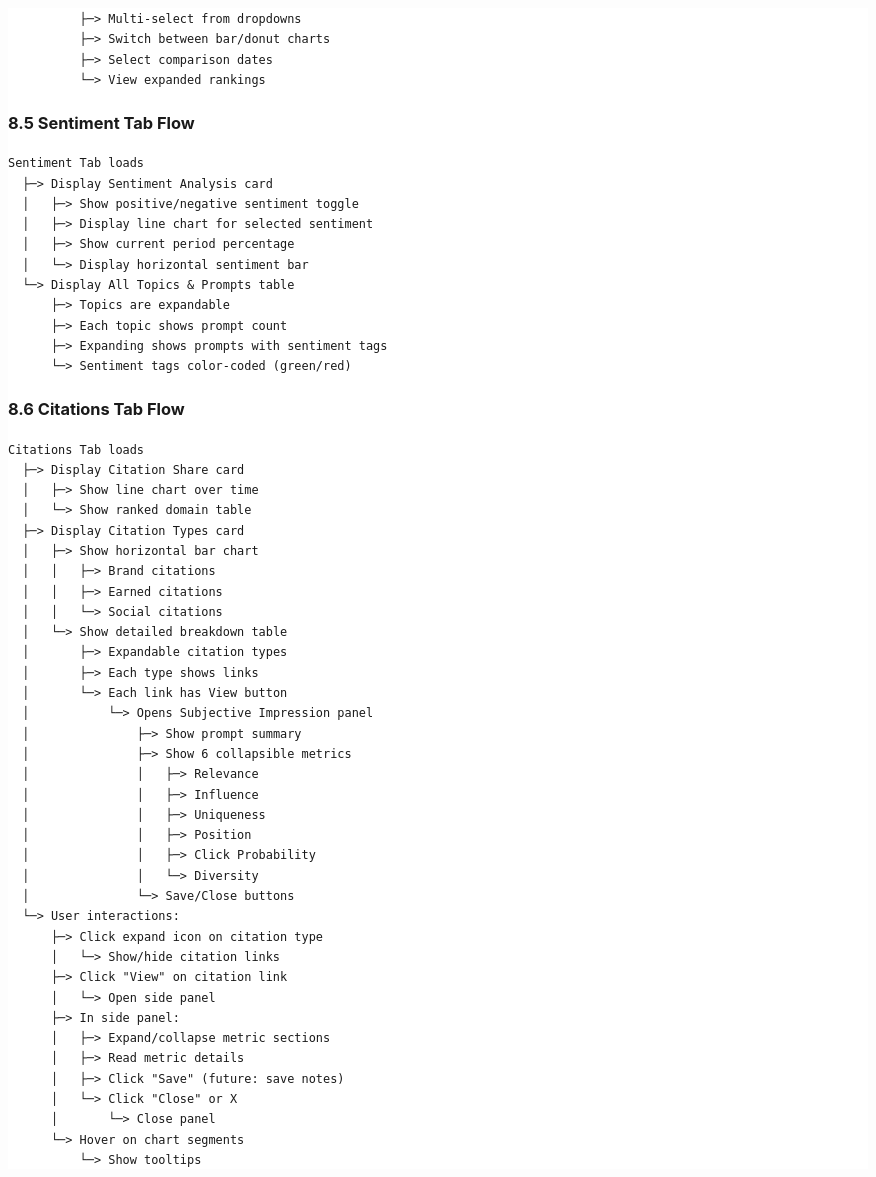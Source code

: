 ```
          ├─> Multi-select from dropdowns
          ├─> Switch between bar/donut charts
          ├─> Select comparison dates
          └─> View expanded rankings
```

### 8.5 Sentiment Tab Flow

```
Sentiment Tab loads
  ├─> Display Sentiment Analysis card
  │   ├─> Show positive/negative sentiment toggle
  │   ├─> Display line chart for selected sentiment
  │   ├─> Show current period percentage
  │   └─> Display horizontal sentiment bar
  └─> Display All Topics & Prompts table
      ├─> Topics are expandable
      ├─> Each topic shows prompt count
      ├─> Expanding shows prompts with sentiment tags
      └─> Sentiment tags color-coded (green/red)
```

### 8.6 Citations Tab Flow

```
Citations Tab loads
  ├─> Display Citation Share card
  │   ├─> Show line chart over time
  │   └─> Show ranked domain table
  ├─> Display Citation Types card
  │   ├─> Show horizontal bar chart
  │   │   ├─> Brand citations
  │   │   ├─> Earned citations
  │   │   └─> Social citations
  │   └─> Show detailed breakdown table
  │       ├─> Expandable citation types
  │       ├─> Each type shows links
  │       └─> Each link has View button
  │           └─> Opens Subjective Impression panel
  │               ├─> Show prompt summary
  │               ├─> Show 6 collapsible metrics
  │               │   ├─> Relevance
  │               │   ├─> Influence
  │               │   ├─> Uniqueness
  │               │   ├─> Position
  │               │   ├─> Click Probability
  │               │   └─> Diversity
  │               └─> Save/Close buttons
  └─> User interactions:
      ├─> Click expand icon on citation type
      │   └─> Show/hide citation links
      ├─> Click "View" on citation link
      │   └─> Open side panel
      ├─> In side panel:
      │   ├─> Expand/collapse metric sections
      │   ├─> Read metric details
      │   ├─> Click "Save" (future: save notes)
      │   └─> Click "Close" or X
      │       └─> Close panel
      └─> Hover on chart segments
          └─> Show tooltips
```
